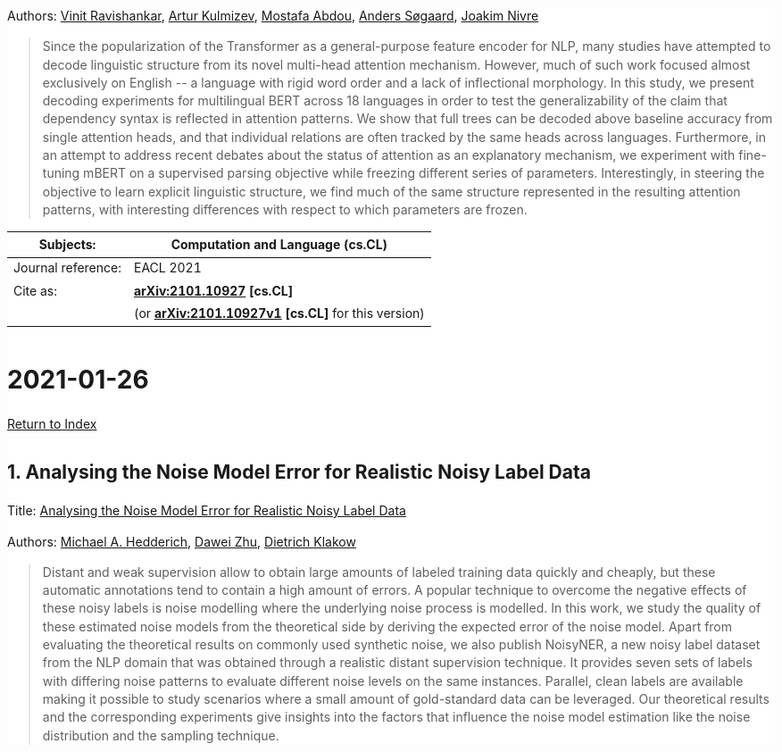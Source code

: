 Authors: [Vinit Ravishankar](https://arxiv.org/search/cs?searchtype=author&query=Ravishankar%2C+V), [Artur Kulmizev](https://arxiv.org/search/cs?searchtype=author&query=Kulmizev%2C+A), [Mostafa Abdou](https://arxiv.org/search/cs?searchtype=author&query=Abdou%2C+M), [Anders Søgaard](https://arxiv.org/search/cs?searchtype=author&query=Søgaard%2C+A), [Joakim Nivre](https://arxiv.org/search/cs?searchtype=author&query=Nivre%2C+J)

> Since the popularization of the Transformer as a general-purpose feature encoder for NLP, many studies have attempted to decode linguistic structure from its novel multi-head attention mechanism. However, much of such work focused almost exclusively on English -- a language with rigid word order and a lack of inflectional morphology. In this study, we present decoding experiments for multilingual BERT across 18 languages in order to test the generalizability of the claim that dependency syntax is reflected in attention patterns. We show that full trees can be decoded above baseline accuracy from single attention heads, and that individual relations are often tracked by the same heads across languages. Furthermore, in an attempt to address recent debates about the status of attention as an explanatory mechanism, we experiment with fine-tuning mBERT on a supervised parsing objective while freezing different series of parameters. Interestingly, in steering the objective to learn explicit linguistic structure, we find much of the same structure represented in the resulting attention patterns, with interesting differences with respect to which parameters are frozen.

| Subjects:          | **Computation and Language (cs.CL)**                         |
| ------------------ | ------------------------------------------------------------ |
| Journal reference: | EACL 2021                                                    |
| Cite as:           | **[arXiv:2101.10927](https://arxiv.org/abs/2101.10927) [cs.CL]** |
|                    | (or **[arXiv:2101.10927v1](https://arxiv.org/abs/2101.10927v1) [cs.CL]** for this version) |







# 2021-01-26

[Return to Index](#Index)



<h2 id="2021-01-26-1">1. Analysing the Noise Model Error for Realistic Noisy Label Data</h2>

Title: [Analysing the Noise Model Error for Realistic Noisy Label Data](https://arxiv.org/abs/2101.09763)

Authors: [Michael A. Hedderich](https://arxiv.org/search/cs?searchtype=author&query=Hedderich%2C+M+A), [Dawei Zhu](https://arxiv.org/search/cs?searchtype=author&query=Zhu%2C+D), [Dietrich Klakow](https://arxiv.org/search/cs?searchtype=author&query=Klakow%2C+D)

> Distant and weak supervision allow to obtain large amounts of labeled training data quickly and cheaply, but these automatic annotations tend to contain a high amount of errors. A popular technique to overcome the negative effects of these noisy labels is noise modelling where the underlying noise process is modelled. In this work, we study the quality of these estimated noise models from the theoretical side by deriving the expected error of the noise model. Apart from evaluating the theoretical results on commonly used synthetic noise, we also publish NoisyNER, a new noisy label dataset from the NLP domain that was obtained through a realistic distant supervision technique. It provides seven sets of labels with differing noise patterns to evaluate different noise levels on the same instances. Parallel, clean labels are available making it possible to study scenarios where a small amount of gold-standard data can be leveraged. Our theoretical results and the corresponding experiments give insights into the factors that influence the noise model estimation like the noise distribution and the sampling technique.
